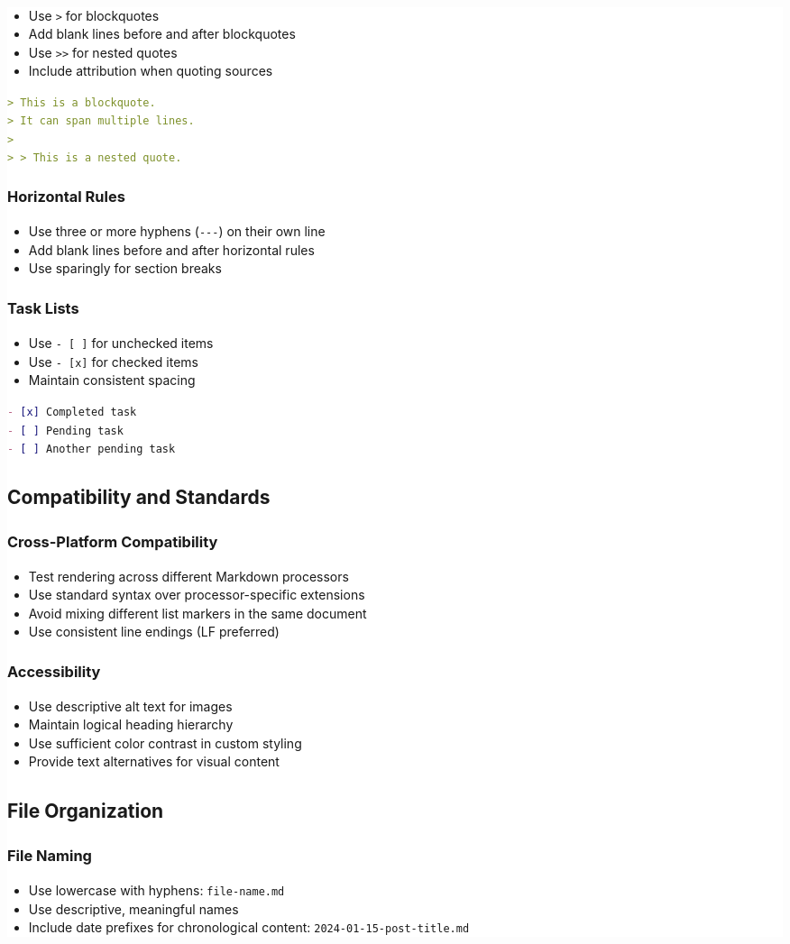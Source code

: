 - Use `>` for blockquotes
- Add blank lines before and after blockquotes
- Use `>>` for nested quotes
- Include attribution when quoting sources

```markdown
> This is a blockquote.
> It can span multiple lines.
>
> > This is a nested quote.
```

### Horizontal Rules

- Use three or more hyphens (`---`) on their own line
- Add blank lines before and after horizontal rules
- Use sparingly for section breaks

### Task Lists

- Use `- [ ]` for unchecked items
- Use `- [x]` for checked items
- Maintain consistent spacing

```markdown
- [x] Completed task
- [ ] Pending task
- [ ] Another pending task
```

## Compatibility and Standards

### Cross-Platform Compatibility

- Test rendering across different Markdown processors
- Use standard syntax over processor-specific extensions
- Avoid mixing different list markers in the same document
- Use consistent line endings (LF preferred)

### Accessibility

- Use descriptive alt text for images
- Maintain logical heading hierarchy
- Use sufficient color contrast in custom styling
- Provide text alternatives for visual content

## File Organization

### File Naming

- Use lowercase with hyphens: `file-name.md`
- Use descriptive, meaningful names
- Include date prefixes for chronological content: `2024-01-15-post-title.md`


[ref-id]: https://example.com "Reference URL"